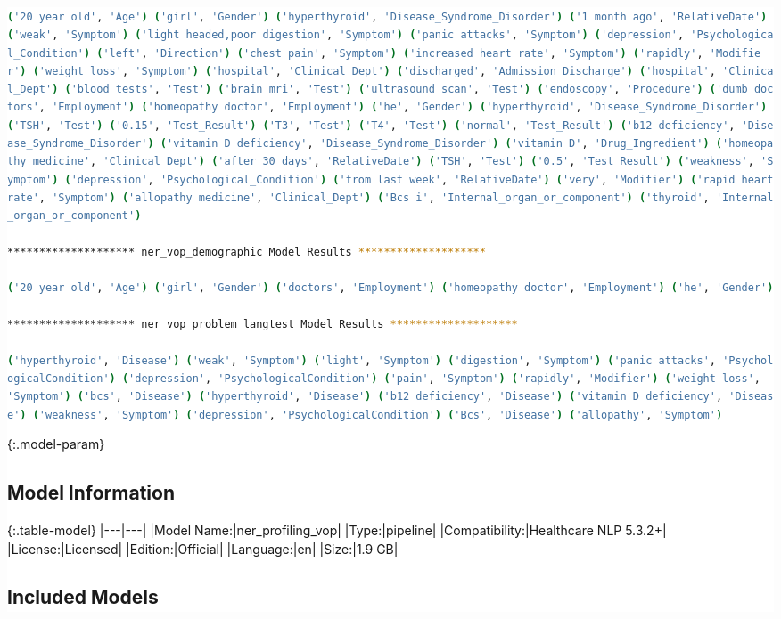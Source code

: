```bash
('20 year old', 'Age') ('girl', 'Gender') ('hyperthyroid', 'Disease_Syndrome_Disorder') ('1 month ago', 'RelativeDate') ('weak', 'Symptom') ('light headed,poor digestion', 'Symptom') ('panic attacks', 'Symptom') ('depression', 'Psychological_Condition') ('left', 'Direction') ('chest pain', 'Symptom') ('increased heart rate', 'Symptom') ('rapidly', 'Modifier') ('weight loss', 'Symptom') ('hospital', 'Clinical_Dept') ('discharged', 'Admission_Discharge') ('hospital', 'Clinical_Dept') ('blood tests', 'Test') ('brain mri', 'Test') ('ultrasound scan', 'Test') ('endoscopy', 'Procedure') ('dumb doctors', 'Employment') ('homeopathy doctor', 'Employment') ('he', 'Gender') ('hyperthyroid', 'Disease_Syndrome_Disorder') ('TSH', 'Test') ('0.15', 'Test_Result') ('T3', 'Test') ('T4', 'Test') ('normal', 'Test_Result') ('b12 deficiency', 'Disease_Syndrome_Disorder') ('vitamin D deficiency', 'Disease_Syndrome_Disorder') ('vitamin D', 'Drug_Ingredient') ('homeopathy medicine', 'Clinical_Dept') ('after 30 days', 'RelativeDate') ('TSH', 'Test') ('0.5', 'Test_Result') ('weakness', 'Symptom') ('depression', 'Psychological_Condition') ('from last week', 'RelativeDate') ('very', 'Modifier') ('rapid heartrate', 'Symptom') ('allopathy medicine', 'Clinical_Dept') ('Bcs i', 'Internal_organ_or_component') ('thyroid', 'Internal_organ_or_component')

******************** ner_vop_demographic Model Results ******************** 

('20 year old', 'Age') ('girl', 'Gender') ('doctors', 'Employment') ('homeopathy doctor', 'Employment') ('he', 'Gender')

******************** ner_vop_problem_langtest Model Results ******************** 

('hyperthyroid', 'Disease') ('weak', 'Symptom') ('light', 'Symptom') ('digestion', 'Symptom') ('panic attacks', 'PsychologicalCondition') ('depression', 'PsychologicalCondition') ('pain', 'Symptom') ('rapidly', 'Modifier') ('weight loss', 'Symptom') ('bcs', 'Disease') ('hyperthyroid', 'Disease') ('b12 deficiency', 'Disease') ('vitamin D deficiency', 'Disease') ('weakness', 'Symptom') ('depression', 'PsychologicalCondition') ('Bcs', 'Disease') ('allopathy', 'Symptom')


```

{:.model-param}
## Model Information

{:.table-model}
|---|---|
|Model Name:|ner_profiling_vop|
|Type:|pipeline|
|Compatibility:|Healthcare NLP 5.3.2+|
|License:|Licensed|
|Edition:|Official|
|Language:|en|
|Size:|1.9 GB|

## Included Models
